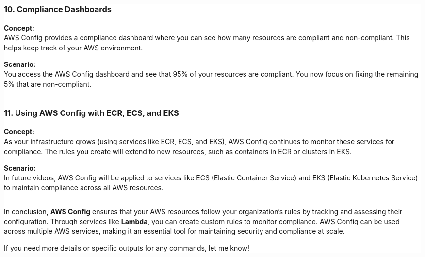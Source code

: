 
### 10. **Compliance Dashboards**

**Concept:**  
AWS Config provides a compliance dashboard where you can see how many resources are compliant and non-compliant. This helps keep track of your AWS environment.

**Scenario:**  
You access the AWS Config dashboard and see that 95% of your resources are compliant. You now focus on fixing the remaining 5% that are non-compliant.

---

### 11. **Using AWS Config with ECR, ECS, and EKS**

**Concept:**  
As your infrastructure grows (using services like ECR, ECS, and EKS), AWS Config continues to monitor these services for compliance. The rules you create will extend to new resources, such as containers in ECR or clusters in EKS.

**Scenario:**  
In future videos, AWS Config will be applied to services like ECS (Elastic Container Service) and EKS (Elastic Kubernetes Service) to maintain compliance across all AWS resources.

---

In conclusion, **AWS Config** ensures that your AWS resources follow your organization’s rules by tracking and assessing their configuration. Through services like **Lambda**, you can create custom rules to monitor compliance. AWS Config can be used across multiple AWS services, making it an essential tool for maintaining security and compliance at scale.

If you need more details or specific outputs for any commands, let me know!
